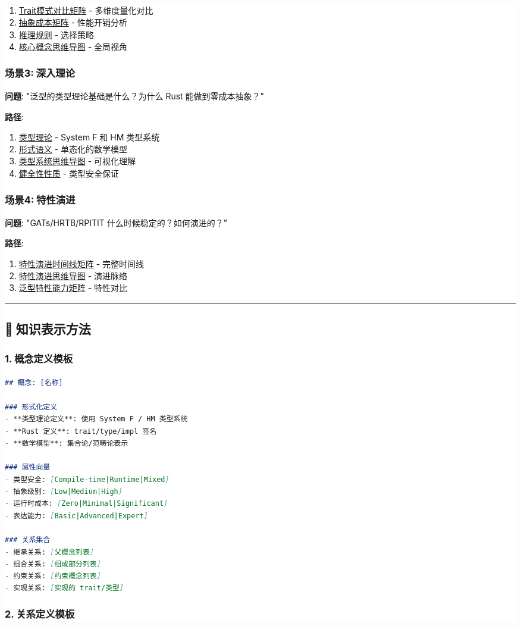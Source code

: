 1. [Trait模式对比矩阵](./10_trait_pattern_comparison_matrix.md) - 多维度量化对比
2. [抽象成本矩阵](./13_abstraction_cost_matrix.md) - 性能开销分析
3. [推理规则](./04_reasoning_rules.md#dispatch-selection) - 选择策略
4. [核心概念思维导图](./20_core_concepts_mindmap.md#dispatch) - 全局视角

### 场景3: 深入理论

**问题**: "泛型的类型理论基础是什么？为什么 Rust 能做到零成本抽象？"

**路径**:

1. [类型理论](./31_type_theory.md) - System F 和 HM 类型系统
2. [形式语义](./30_formal_semantics.md) - 单态化的数学模型
3. [类型系统思维导图](./22_type_system_mindmap.md) - 可视化理解
4. [健全性性质](./33_soundness_properties.md) - 类型安全保证

### 场景4: 特性演进

**问题**: "GATs/HRTB/RPITIT 什么时候稳定的？如何演进的？"

**路径**:

1. [特性演进时间线矩阵](./14_evolution_timeline_matrix.md) - 完整时间线
2. [特性演进思维导图](./23_feature_evolution_mindmap.md) - 演进脉络
3. [泛型特性能力矩阵](./11_generic_feature_matrix.md) - 特性对比

---

## 🔬 知识表示方法

### 1. 概念定义模板

```markdown
## 概念: [名称]

### 形式化定义
- **类型理论定义**: 使用 System F / HM 类型系统
- **Rust 定义**: trait/type/impl 签名
- **数学模型**: 集合论/范畴论表示

### 属性向量
- 类型安全: [Compile-time|Runtime|Mixed]
- 抽象级别: [Low|Medium|High]
- 运行时成本: [Zero|Minimal|Significant]
- 表达能力: [Basic|Advanced|Expert]

### 关系集合
- 继承关系: [父概念列表]
- 组合关系: [组成部分列表]
- 约束关系: [约束概念列表]
- 实现关系: [实现的 trait/类型]
```

### 2. 关系定义模板

